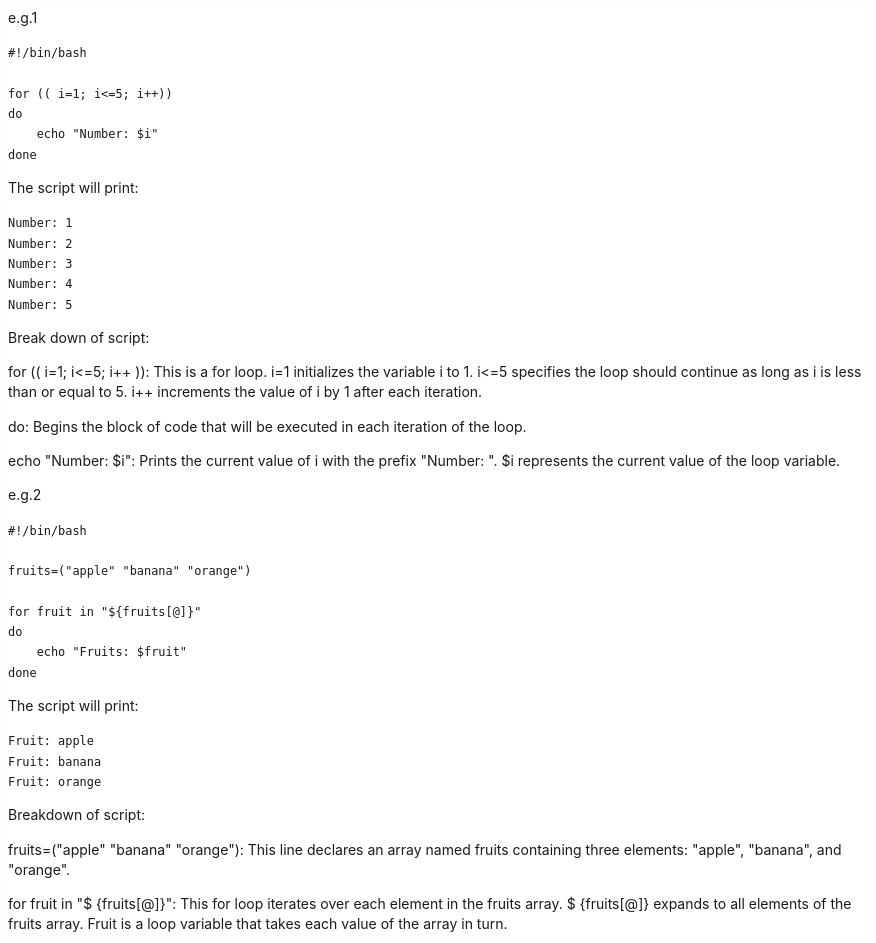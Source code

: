 e.g.1
```
#!/bin/bash

for (( i=1; i<=5; i++))
do
    echo "Number: $i"
done
```
The script will print:
```
Number: 1
Number: 2
Number: 3
Number: 4
Number: 5
```
Break down of script:

for (( i=1; i<=5; i++ )): This is a for loop. i=1 initializes the variable i to 1. i<=5 specifies the loop should continue as long as i is less than or equal to 5. i++ increments the value of i by 1 after each iteration.

do:
Begins the block of code that will be executed in each iteration of the loop.

echo "Number: $i":
Prints the current value of i with the prefix "Number: ". $i represents the current value of the loop variable.

e.g.2
```
#!/bin/bash

fruits=("apple" "banana" "orange")

for fruit in "${fruits[@]}"
do
    echo "Fruits: $fruit"
done
```
The script will print:
```
Fruit: apple
Fruit: banana
Fruit: orange
```
Breakdown of script:

fruits=("apple" "banana" "orange"): This line declares an array named fruits containing three elements: "apple", "banana", and "orange".

for fruit in "$ {fruits[@]}": This for loop iterates over each element in the fruits array. $ {fruits[@]} expands to all elements of the fruits array. Fruit is a loop variable that takes each value of the array in turn.
